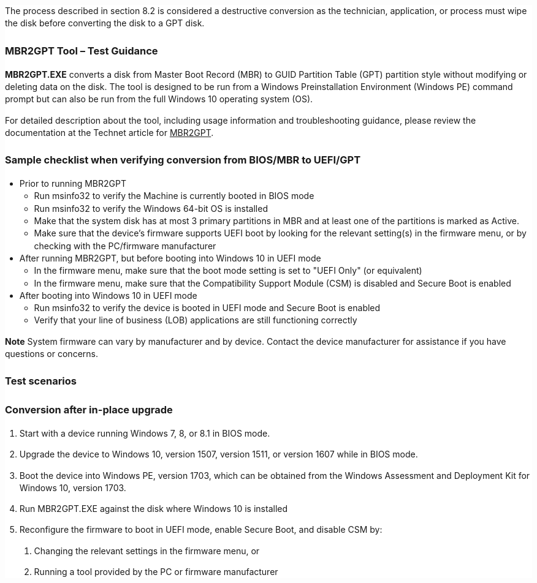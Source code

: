 The process described in section 8.2 is considered a destructive conversion as the technician, application, or process must wipe the disk before converting the disk to a GPT disk.

### MBR2GPT Tool – Test Guidance


**MBR2GPT.EXE** converts a disk from Master Boot Record (MBR) to GUID Partition Table (GPT) partition style without modifying or deleting data on the disk. The tool is designed to be run from a Windows Preinstallation Environment (Windows PE) command prompt but can also be run from the full Windows 10 operating system (OS).

For detailed description about the tool, including usage information and troubleshooting guidance, please review the documentation at the Technet article for [MBR2GPT](https://technet.microsoft.com/en-us/itpro/windows/deploy/mbr-to-gpt).

### Sample checklist when verifying conversion from BIOS/MBR to UEFI/GPT

- Prior to running MBR2GPT                                                                                                               
    - Run msinfo32 to verify the Machine is currently booted in BIOS mode                                                                                                     
    - Run msinfo32 to verify the Windows 64-bit OS is installed                                                                                                               
    - Make that the system disk has at most 3 primary partitions in MBR and at least one of the partitions is marked as Active.                                               
    - Make sure that the device’s firmware supports UEFI boot by looking for the relevant setting(s) in the firmware menu, or by checking with the PC/firmware manufacturer   
- After running MBR2GPT, but before booting into Windows 10 in UEFI mode                                                                                                  
    - In the firmware menu, make sure that the boot mode setting is set to "UEFI Only" (or equivalent)                                                                        
    - In the firmware menu, make sure that the Compatibility Support Module (CSM) is disabled and Secure Boot is enabled                                                      
- After booting into Windows 10 in UEFI mode                                                                                                                              
    - Run msinfo32 to verify the device is booted in UEFI mode and Secure Boot is enabled                                                                                     
    - Verify that your line of business (LOB) applications are still functioning correctly                                                                                    

**Note** System firmware can vary by manufacturer and by device. Contact the device manufacturer for assistance if you have questions or concerns.

### Test scenarios

### Conversion after in-place upgrade

1.  Start with a device running Windows 7, 8, or 8.1 in BIOS mode.

2.  Upgrade the device to Windows 10, version 1507, version 1511, or version 1607 while in BIOS mode.

3.  Boot the device into Windows PE, version 1703, which can be obtained from the Windows Assessment and Deployment Kit for Windows 10, version 1703.

4.  Run MBR2GPT.EXE against the disk where Windows 10 is installed

5.  Reconfigure the firmware to boot in UEFI mode, enable Secure Boot, and disable CSM by:

    1.  Changing the relevant settings in the firmware menu, or

    2.  Running a tool provided by the PC or firmware manufacturer
